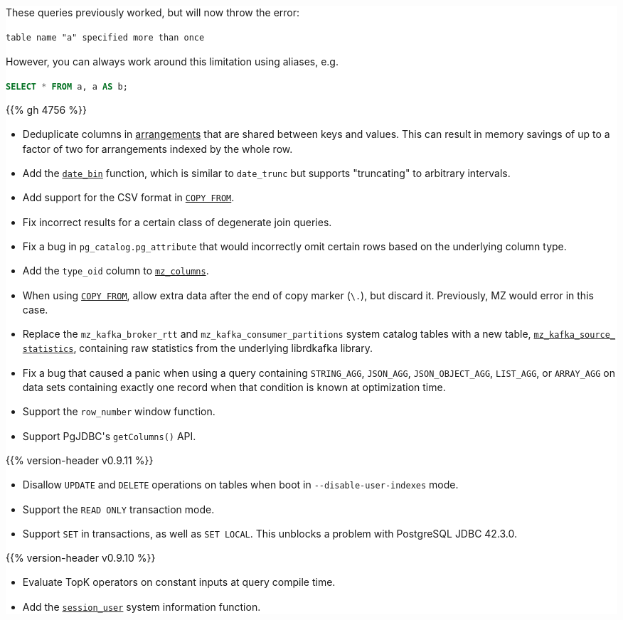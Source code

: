   These queries previously worked, but will now throw the error:

  ```
  table name "a" specified more than once
  ```

  However, you can always work around this limitation using aliases, e.g.

  ```sql
  SELECT * FROM a, a AS b;
  ```

  {{% gh 4756 %}}

- Deduplicate columns in [arrangements](/overview/arrangements) that are
  shared between keys and values. This can result in memory savings of up to a
  factor of two for arrangements indexed by the whole row.

- Add the [`date_bin`](/sql/functions/date-bin) function, which is similar to
  `date_trunc` but supports "truncating" to arbitrary intervals.

- Add support for the CSV format in [`COPY FROM`].

- Fix incorrect results for a certain class of degenerate join queries.

- Fix a bug in `pg_catalog.pg_attribute` that would incorrectly omit
  certain rows based on the underlying column type.

- Add the `type_oid` column to [`mz_columns`](/sql/system-catalog#mz_columns).

- When using [`COPY FROM`], allow extra data after the end of copy marker
  (`\.`), but discard it. Previously, MZ would error in this case.

- Replace the `mz_kafka_broker_rtt` and `mz_kafka_consumer_partitions`
  system catalog tables with a new table,
  [`mz_kafka_source_statistics`](/sql/system-catalog#mz_kafka_source_statistics),
  containing raw statistics from the underlying librdkafka library.

- Fix a bug that caused a panic when using a query containing
  `STRING_AGG`, `JSON_AGG`, `JSON_OBJECT_AGG`, `LIST_AGG`, or `ARRAY_AGG`
  on data sets containing exactly one record
  when that condition is known at optimization time.

- Support the `row_number` window function.

- Support PgJDBC's `getColumns()` API.

{{% version-header v0.9.11 %}}

- Disallow `UPDATE` and `DELETE` operations on tables when boot in
  `--disable-user-indexes` mode.

- Support the `READ ONLY` transaction mode.

- Support `SET` in transactions, as well as `SET LOCAL`. This unblocks
a problem with PostgreSQL JDBC 42.3.0.

{{% version-header v0.9.10 %}}

- Evaluate TopK operators on constant inputs at query compile time.

- Add the [`session_user`](/sql/functions/#system-information-func) system
  information function.


[`array`]: /sql/types/array/
[`bytea`]: /sql/types/bytea
[`ALTER INDEX`]: /sql/alter-index
[`COPY FROM`]: /sql/copy-from
[`CREATE INDEX`]: /sql/create-index
[`CREATE MATERIALIZED VIEW`]: /sql/create-materialized-view
[`CREATE SOURCE`]: /sql/create-source
[`CREATE VIEW`]: /sql/create-view
[compatibility function]: /sql/functions#postgresql-compatibility-func
[`date`]: /sql/types/date
[`double precision`]: /sql/types/float8
[`interval`]: /sql/types/interval
[`list`]: /sql/types/list/
[`map`]: /sql/types/map/
[`real`]: /sql/types/float4
[`pgcrypto`]: https://www.postgresql.org/docs/current/pgcrypto.html
[`SHOW CREATE SOURCE`]: /sql/show-create-source
[`SHOW CREATE VIEW`]: /sql/show-create-view
[`text`]: /sql/types/text
[`timestamp`]: /sql/types/timestamp
[`timestamp with time zone`]: /sql/types/timestamptz
[pg-copy]: https://www.postgresql.org/docs/current/sql-copy.html
[pgwire-simple]: https://www.postgresql.org/docs/current/protocol-flow.html#id-1.10.5.7.4
[pgwire-extended]: https://www.postgresql.org/docs/current/protocol-flow.html#PROTOCOL-FLOW-EXT-QUERY
[PgJDBC]: https://jdbc.postgresql.org
[Protobuf sources]: /sql/create-source/protobuf-kinesis/#protobuf-format-details